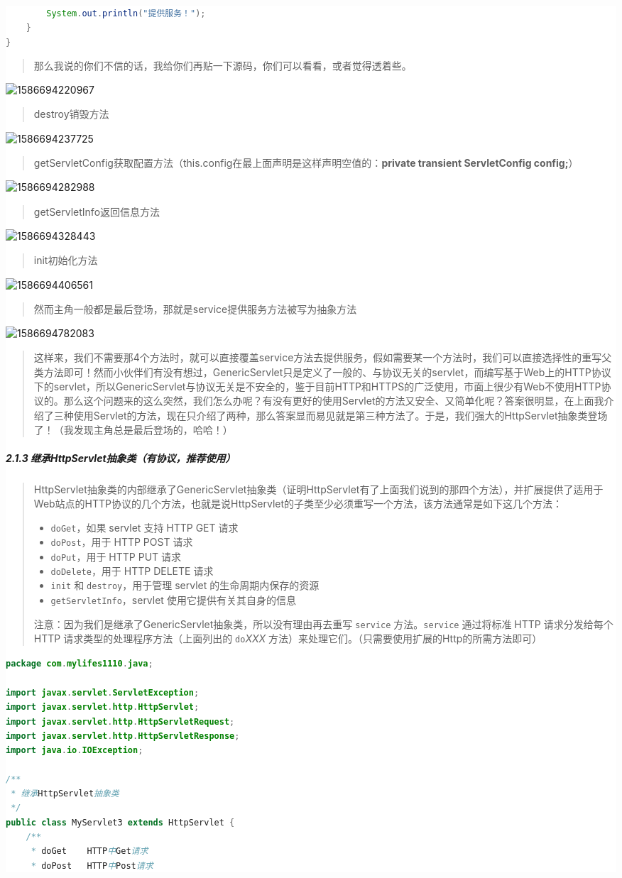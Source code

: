 ```java
        System.out.println("提供服务！");
    }
}
```

> 那么我说的你们不信的话，我给你们再贴一下源码，你们可以看看，或者觉得透着些。

![1586694220967](https://gitee.com/Ziphtracks/Figurebed/raw/master/img/20200530105357.png)

> destroy销毁方法

![1586694237725](https://gitee.com/Ziphtracks/Figurebed/raw/master/img/20200530105358.png)

> getServletConfig获取配置方法（this.config在最上面声明是这样声明空值的：**private transient ServletConfig config;**）

![1586694282988](https://gitee.com/Ziphtracks/Figurebed/raw/master/img/20200530105359.png)

> getServletInfo返回信息方法

![1586694328443](https://gitee.com/Ziphtracks/Figurebed/raw/master/img/20200530105400.png)

> init初始化方法

![1586694406561](https://gitee.com/Ziphtracks/Figurebed/raw/master/img/20200530105401.png)

> 然而主角一般都是最后登场，那就是service提供服务方法被写为抽象方法

![1586694782083](https://gitee.com/Ziphtracks/Figurebed/raw/master/img/20200530105402.png)

> 这样来，我们不需要那4个方法时，就可以直接覆盖service方法去提供服务，假如需要某一个方法时，我们可以直接选择性的重写父类方法即可！然而小伙伴们有没有想过，GenericServlet只是定义了一般的、与协议无关的servlet，而编写基于Web上的HTTP协议下的servlet，所以GenericServlet与协议无关是不安全的，鉴于目前HTTP和HTTPS的广泛使用，市面上很少有Web不使用HTTP协议的。那么这个问题来的这么突然，我们怎么办呢？有没有更好的使用Servlet的方法又安全、又简单化呢？答案很明显，在上面我介绍了三种使用Servlet的方法，现在只介绍了两种，那么答案显而易见就是第三种方法了。于是，我们强大的HttpServlet抽象类登场了！（我发现主角总是最后登场的，哈哈！）



##### 2.1.3 继承HttpServlet抽象类（有协议，推荐使用）

> HttpServlet抽象类的内部继承了GenericServlet抽象类（证明HttpServlet有了上面我们说到的那四个方法），并扩展提供了适用于Web站点的HTTP协议的几个方法，也就是说HttpServlet的子类至少必须重写一个方法，该方法通常是如下这几个方法：
>
> - `doGet`，如果 servlet 支持 HTTP GET 请求  
> - `doPost`，用于 HTTP POST 请求  
> - `doPut`，用于 HTTP PUT 请求  
> - `doDelete`，用于 HTTP DELETE 请求  
> - `init` 和 `destroy`，用于管理 servlet 的生命周期内保存的资源  
> - `getServletInfo`，servlet 使用它提供有关其自身的信息 
>
> 注意：因为我们是继承了GenericServlet抽象类，所以没有理由再去重写 `service` 方法。`service` 通过将标准 HTTP 请求分发给每个 HTTP  请求类型的处理程序方法（上面列出的 `do`*XXX* 方法）来处理它们。（只需要使用扩展的Http的所需方法即可） 

```java
package com.mylifes1110.java;

import javax.servlet.ServletException;
import javax.servlet.http.HttpServlet;
import javax.servlet.http.HttpServletRequest;
import javax.servlet.http.HttpServletResponse;
import java.io.IOException;

/**
 * 继承HttpServlet抽象类
 */
public class MyServlet3 extends HttpServlet {
    /**
     * doGet    HTTP中Get请求
     * doPost   HTTP中Post请求
```